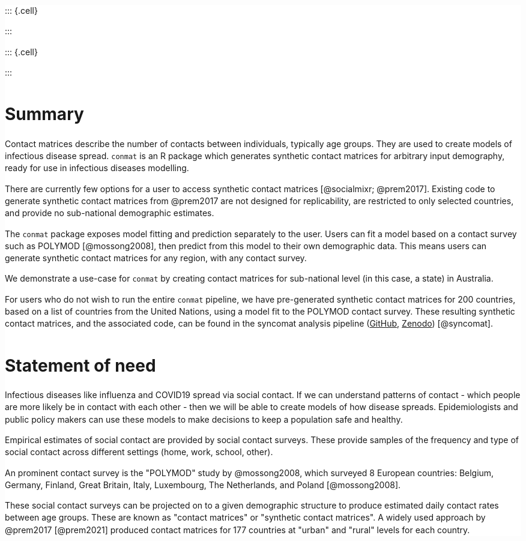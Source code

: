 

::: {.cell}

:::

::: {.cell}

:::




# Summary

Contact matrices describe the number of contacts between individuals, typically age groups. They are used to create models of infectious disease spread. `conmat` is an R package which generates synthetic contact matrices for arbitrary input demography, ready for use in infectious diseases modelling.

There are currently few options for a user to access synthetic contact matrices [@socialmixr; @prem2017]. Existing code to generate synthetic contact matrices from @prem2017 are not designed for replicability, are restricted to only selected countries, and provide no sub-national demographic estimates.

The `conmat` package exposes model fitting and prediction separately to the user. Users can fit a model based on a contact survey such as POLYMOD [@mossong2008], then predict from this model to their own demographic data. This means users can generate synthetic contact matrices for any region, with any contact survey.

We demonstrate a use-case for `conmat` by creating contact matrices for sub-national level (in this case, a state) in Australia. 

For users who do not wish to run the entire `conmat` pipeline, we have pre-generated synthetic contact matrices for 200 countries, based on a list of countries from the United Nations, using a model fit to the POLYMOD contact survey. These resulting synthetic contact matrices, and the associated code, can be found in the syncomat analysis pipeline ([GitHub](https://github.com/idem-lab/syncomat), [Zenodo](https://zenodo.org/records/11365943)) [@syncomat].

# Statement of need

Infectious diseases like influenza and COVID19 spread via social contact. If we can understand patterns of contact - which people are more likely be in contact with each other - then we will be able to create models of how disease spreads. Epidemiologists and public policy makers can use these models to make decisions to keep a population safe and healthy.

Empirical estimates of social contact are provided by social contact surveys. These provide samples of the frequency and type of social contact across different settings (home, work, school, other). 

An prominent contact survey is the "POLYMOD" study by @mossong2008, which surveyed 8 European countries: Belgium, Germany, Finland, Great Britain, Italy, Luxembourg, The Netherlands, and Poland [@mossong2008]. 

These social contact surveys can be projected on to a given demographic structure to produce estimated daily contact rates between age groups. These are known as "contact matrices" or "synthetic contact matrices". A widely used approach by @prem2017 [@prem2021] produced contact matrices for 177 countries at "urban" and "rural" levels for each country. 
